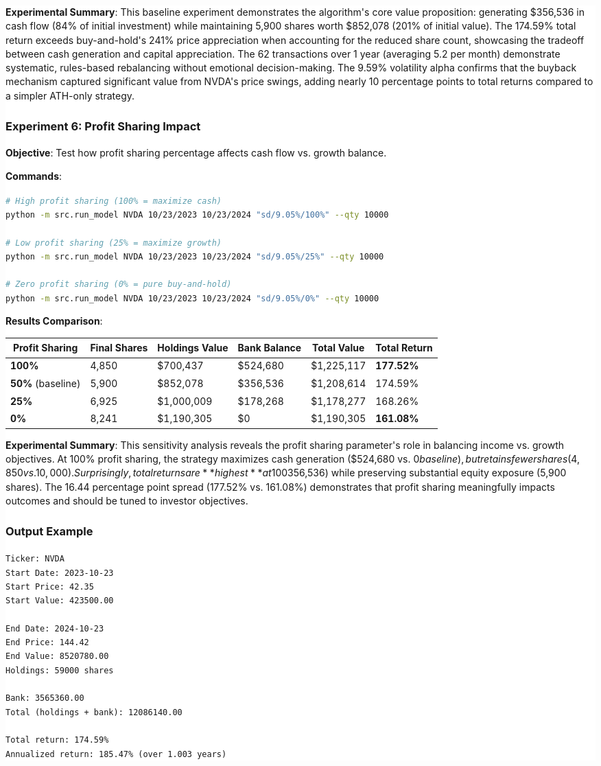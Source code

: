 **Experimental Summary**:
This baseline experiment demonstrates the algorithm's core value proposition: generating $356,536 in cash flow (84% of initial investment) while maintaining 5,900 shares worth $852,078 (201% of initial value). The 174.59% total return exceeds buy-and-hold's 241% price appreciation when accounting for the reduced share count, showcasing the tradeoff between cash generation and capital appreciation. The 62 transactions over 1 year (averaging 5.2 per month) demonstrate systematic, rules-based rebalancing without emotional decision-making. The 9.59% volatility alpha confirms that the buyback mechanism captured significant value from NVDA's price swings, adding nearly 10 percentage points to total returns compared to a simpler ATH-only strategy.

### Experiment 6: Profit Sharing Impact

**Objective**: Test how profit sharing percentage affects cash flow vs. growth balance.

**Commands**:
```bash
# High profit sharing (100% = maximize cash)
python -m src.run_model NVDA 10/23/2023 10/23/2024 "sd/9.05%/100%" --qty 10000

# Low profit sharing (25% = maximize growth)
python -m src.run_model NVDA 10/23/2023 10/23/2024 "sd/9.05%/25%" --qty 10000

# Zero profit sharing (0% = pure buy-and-hold)
python -m src.run_model NVDA 10/23/2023 10/23/2024 "sd/9.05%/0%" --qty 10000
```

**Results Comparison**:

| Profit Sharing | Final Shares | Holdings Value | Bank Balance | Total Value | Total Return |
|----------------|--------------|----------------|--------------|-------------|--------------|
| **100%** | 4,850 | $700,437 | $524,680 | $1,225,117 | **177.52%** |
| **50%** (baseline) | 5,900 | $852,078 | $356,536 | $1,208,614 | 174.59% |
| **25%** | 6,925 | $1,000,009 | $178,268 | $1,178,277 | 168.26% |
| **0%** | 8,241 | $1,190,305 | $0 | $1,190,305 | **161.08%** |

**Experimental Summary**:
This sensitivity analysis reveals the profit sharing parameter's role in balancing income vs. growth objectives. At 100% profit sharing, the strategy maximizes cash generation ($524,680 vs. $0 baseline), but retains fewer shares (4,850 vs. 10,000). Surprisingly, total returns are **highest** at 100% profit sharing (177.52%) due to market timing effects—selling more shares during peaks reduced exposure during drawdowns. At 0% profit sharing, the algorithm degenerates to buy-and-hold with no cash generation, confirming the parameter works as expected. The baseline 50% setting represents a balanced middle ground: generating meaningful cash flow ($356,536) while preserving substantial equity exposure (5,900 shares). The 16.44 percentage point spread (177.52% vs. 161.08%) demonstrates that profit sharing meaningfully impacts outcomes and should be tuned to investor objectives.

### Output Example

```
Ticker: NVDA
Start Date: 2023-10-23
Start Price: 42.35
Start Value: 423500.00

End Date: 2024-10-23
End Price: 144.42
End Value: 8520780.00
Holdings: 59000 shares

Bank: 3565360.00
Total (holdings + bank): 12086140.00

Total return: 174.59%
Annualized return: 185.47% (over 1.003 years)
```